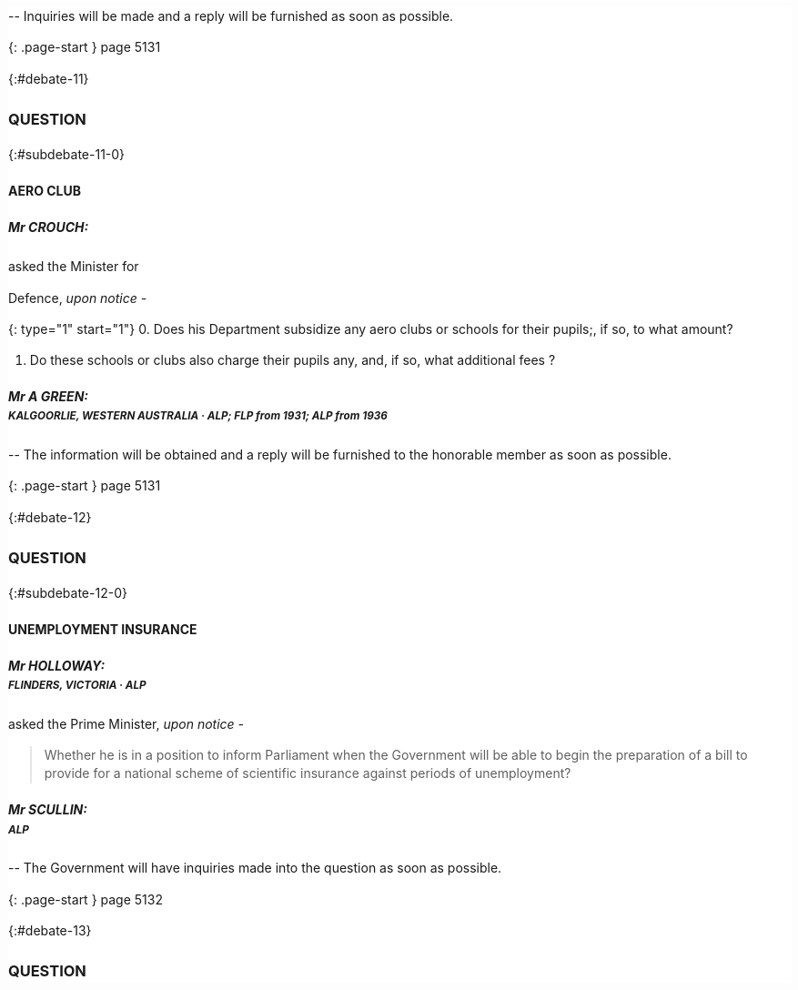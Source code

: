 -- Inquiries will be made and a reply will be furnished as soon as possible. 

{: .page-start }
page 5131

{:#debate-11}
### QUESTION

{:#subdebate-11-0}
#### AERO CLUB

##### Mr CROUCH:

asked the Minister for 

Defence,  *upon notice -* 

{: type="1" start="1"}
0. Does his Department subsidize any aero clubs or schools for their pupils;, if  so,  to what amount? 
1. Do these schools or clubs also charge their pupils any, and, if so, what additional fees ? 

##### Mr A GREEN:<br><small class="text-muted">KALGOORLIE, WESTERN AUSTRALIA &middot; ALP; FLP from 1931; ALP from 1936</small>

-- The information will be obtained and a reply will be furnished to the honorable member as soon as possible. 

{: .page-start }
page 5131

{:#debate-12}
### QUESTION

{:#subdebate-12-0}
#### UNEMPLOYMENT INSURANCE

##### Mr HOLLOWAY:<br><small class="text-muted">FLINDERS, VICTORIA &middot; ALP</small>

asked the Prime Minister,  *upon notice -* 

  >Whether he is in a position to inform Parliament when the Government will be able to begin the preparation of a bill to provide for a national scheme of scientific insurance against periods of unemployment? 

##### Mr SCULLIN:<br><small class="text-muted">ALP</small>

-- The Government will have inquiries made into the question as soon as possible. 

{: .page-start }
page 5132

{:#debate-13}
### QUESTION
